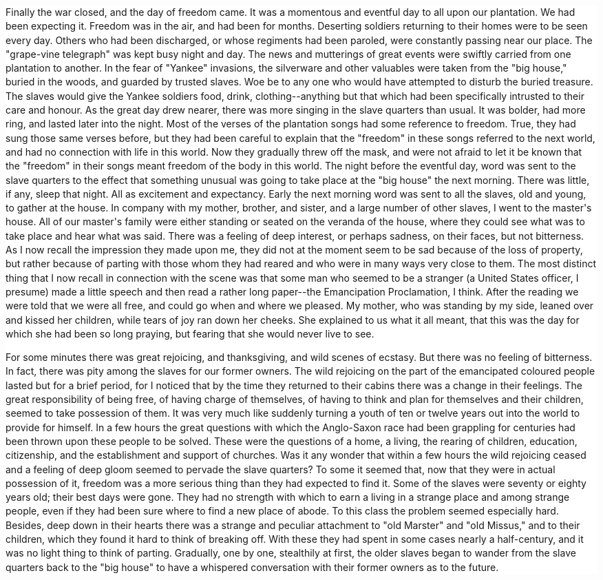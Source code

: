 Finally the war closed, and the day of freedom came. It was a momentous and eventful day to all upon our plantation. We had been expecting it. Freedom was in the air, and had been for months. Deserting soldiers returning to their homes were to be seen every day. Others who had been discharged, or whose regiments had been paroled, were constantly passing near our place. The "grape-vine telegraph" was kept busy night and day. The news and mutterings of great events were swiftly carried from one plantation to another. In the fear of "Yankee" invasions, the silverware and other valuables were taken from the "big house," buried in the woods, and guarded by trusted slaves. Woe be to any one who would have attempted to disturb the buried treasure. The slaves would give the Yankee soldiers food, drink, clothing--anything but that which had been specifically intrusted to their care and honour. As the great day drew nearer, there was more singing in the slave quarters than usual. It was bolder, had more ring, and lasted later into the night. Most of the verses of the plantation songs had some reference to freedom. True, they had sung those same verses before, but they had been careful to explain that the "freedom" in these songs referred to the next world, and had no connection with life in this world. Now they gradually threw off the mask, and were not afraid to let it be known that the "freedom" in their songs meant freedom of the body in this world. The night before the eventful day, word was sent to the slave quarters to the effect that something unusual was going to take place at the "big house" the next morning. There was little, if any, sleep that night. All as excitement and expectancy. Early the next morning word was sent to all the slaves, old and young, to gather at the house. In company with my mother, brother, and sister, and a large number of other slaves, I went to the master's house. All of our master's family were either standing or seated on the veranda of the house, where they could see what was to take place and hear what was said. There was a feeling of deep interest, or perhaps sadness, on their faces, but not bitterness. As I now recall the impression they made upon me, they did not at the moment seem to be sad because of the loss of property, but rather because of parting with those whom they had reared and who were in many ways very close to them. The most distinct thing that I now recall in connection with the scene was that some man who seemed to be a stranger (a United States officer, I presume) made a little speech and then read a rather long paper--the Emancipation Proclamation, I think. After the reading we were told that we were all free, and could go when and where we pleased. My mother, who was standing by my side, leaned over and kissed her children, while tears of joy ran down her cheeks. She explained to us what it all meant, that this was the day for which she had been so long praying, but fearing that she would never live to see. 

For some minutes there was great rejoicing, and thanksgiving, and wild scenes of ecstasy. But there was no feeling of bitterness. In fact, there was pity among the slaves for our former owners. The wild rejoicing on the part of the emancipated coloured people lasted but for a brief period, for I noticed that by the time they returned to their cabins there was a change in their feelings. The great responsibility of being free, of having charge of themselves, of having to think and plan for themselves and their children, seemed to take possession of them. It was very much like suddenly turning a youth of ten or twelve years out into the world to provide for himself. In a few hours the great questions with which the Anglo-Saxon race had been grappling for centuries had been thrown upon these people to be solved. These were the questions of a home, a living, the rearing of children, education, citizenship, and the establishment and support of churches. Was it any wonder that within a few hours the wild rejoicing ceased and a feeling of deep gloom seemed to pervade the slave quarters? To some it seemed that, now that they were in actual possession of it, freedom was a more serious thing than they had expected to find it. Some of the slaves were seventy or eighty years old; their best days were gone. They had no strength with which to earn a living in a strange place and among strange people, even if they had been sure where to find a new place of abode. To this class the problem seemed especially hard. Besides, deep down in their hearts there was a strange and peculiar attachment to "old Marster" and "old Missus," and to their children, which they found it hard to think of breaking off. With these they had spent in some cases nearly a half-century, and it was no light thing to think of parting. Gradually, one by one, stealthily at first, the older slaves began to wander from the slave quarters back to the "big house" to have a whispered conversation with their former owners as to the future.
